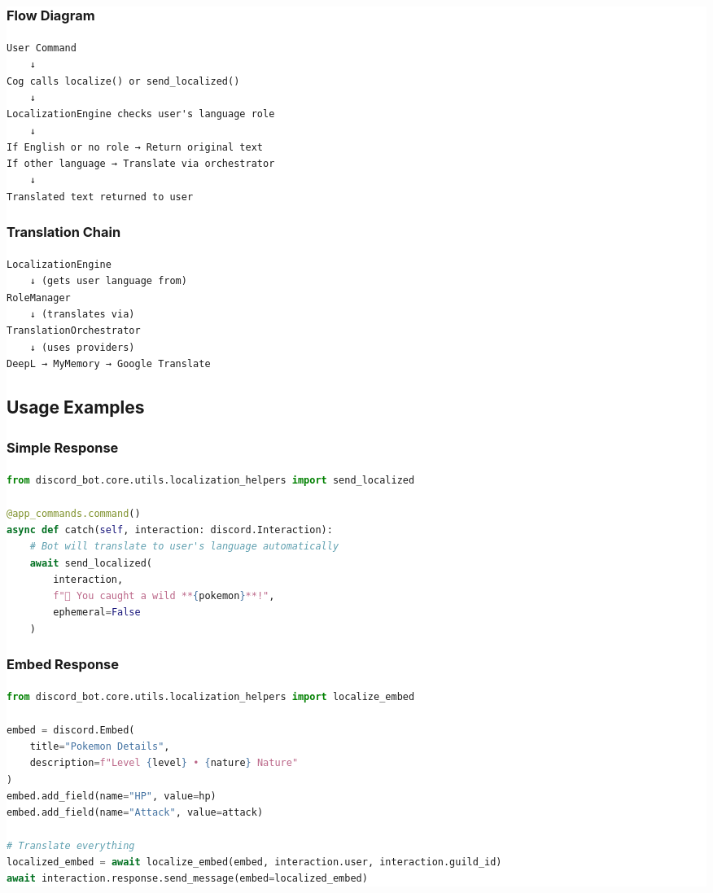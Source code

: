 ### Flow Diagram
```
User Command
    ↓
Cog calls localize() or send_localized()
    ↓
LocalizationEngine checks user's language role
    ↓
If English or no role → Return original text
If other language → Translate via orchestrator
    ↓
Translated text returned to user
```

### Translation Chain
```
LocalizationEngine
    ↓ (gets user language from)
RoleManager
    ↓ (translates via)
TranslationOrchestrator
    ↓ (uses providers)
DeepL → MyMemory → Google Translate
```

## Usage Examples

### Simple Response
```python
from discord_bot.core.utils.localization_helpers import send_localized

@app_commands.command()
async def catch(self, interaction: discord.Interaction):
    # Bot will translate to user's language automatically
    await send_localized(
        interaction,
        f"🎉 You caught a wild **{pokemon}**!",
        ephemeral=False
    )
```

### Embed Response
```python
from discord_bot.core.utils.localization_helpers import localize_embed

embed = discord.Embed(
    title="Pokemon Details",
    description=f"Level {level} • {nature} Nature"
)
embed.add_field(name="HP", value=hp)
embed.add_field(name="Attack", value=attack)

# Translate everything
localized_embed = await localize_embed(embed, interaction.user, interaction.guild_id)
await interaction.response.send_message(embed=localized_embed)
```

